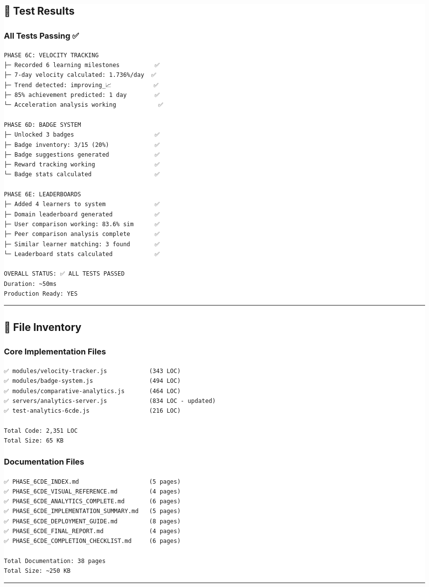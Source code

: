 
## 🧪 Test Results

### All Tests Passing ✅

```
PHASE 6C: VELOCITY TRACKING
├─ Recorded 6 learning milestones          ✅
├─ 7-day velocity calculated: 1.736%/day  ✅
├─ Trend detected: improving_📈            ✅
├─ 85% achievement predicted: 1 day        ✅
└─ Acceleration analysis working            ✅

PHASE 6D: BADGE SYSTEM
├─ Unlocked 3 badges                       ✅
├─ Badge inventory: 3/15 (20%)             ✅
├─ Badge suggestions generated             ✅
├─ Reward tracking working                 ✅
└─ Badge stats calculated                  ✅

PHASE 6E: LEADERBOARDS
├─ Added 4 learners to system              ✅
├─ Domain leaderboard generated            ✅
├─ User comparison working: 83.6% sim      ✅
├─ Peer comparison analysis complete       ✅
├─ Similar learner matching: 3 found       ✅
└─ Leaderboard stats calculated            ✅

OVERALL STATUS: ✅ ALL TESTS PASSED
Duration: ~50ms
Production Ready: YES
```

---

## 📁 File Inventory

### Core Implementation Files
```
✅ modules/velocity-tracker.js            (343 LOC)
✅ modules/badge-system.js                (494 LOC)
✅ modules/comparative-analytics.js       (464 LOC)
✅ servers/analytics-server.js            (834 LOC - updated)
✅ test-analytics-6cde.js                 (216 LOC)

Total Code: 2,351 LOC
Total Size: 65 KB
```

### Documentation Files
```
✅ PHASE_6CDE_INDEX.md                    (5 pages)
✅ PHASE_6CDE_VISUAL_REFERENCE.md         (4 pages)
✅ PHASE_6CDE_ANALYTICS_COMPLETE.md       (6 pages)
✅ PHASE_6CDE_IMPLEMENTATION_SUMMARY.md   (5 pages)
✅ PHASE_6CDE_DEPLOYMENT_GUIDE.md         (8 pages)
✅ PHASE_6CDE_FINAL_REPORT.md             (4 pages)
✅ PHASE_6CDE_COMPLETION_CHECKLIST.md     (6 pages)

Total Documentation: 38 pages
Total Size: ~250 KB
```

---